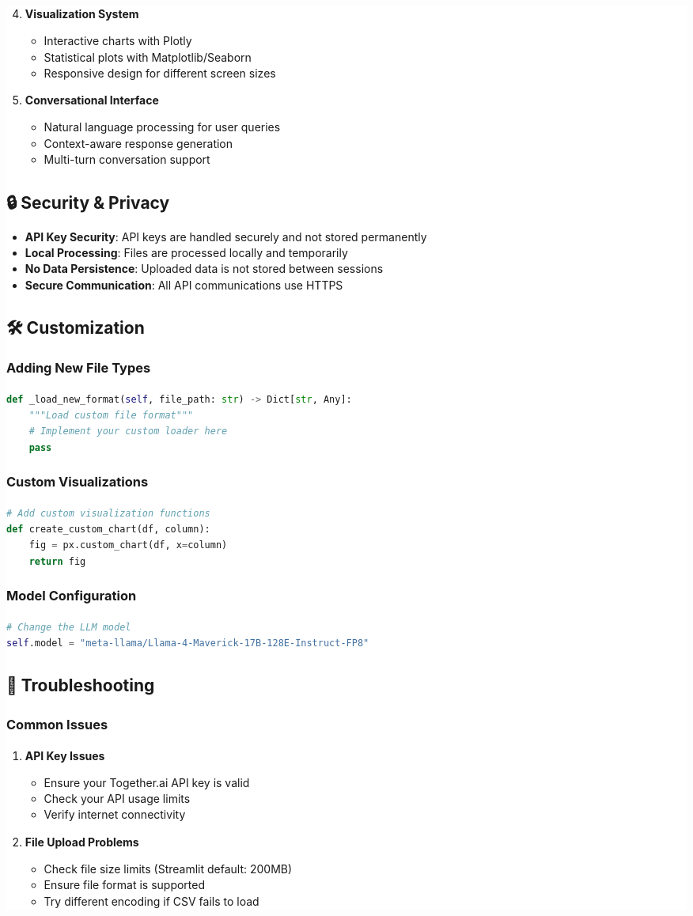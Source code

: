 4. **Visualization System**
   - Interactive charts with Plotly
   - Statistical plots with Matplotlib/Seaborn
   - Responsive design for different screen sizes

5. **Conversational Interface**
   - Natural language processing for user queries
   - Context-aware response generation
   - Multi-turn conversation support

## 🔒 Security & Privacy

- **API Key Security**: API keys are handled securely and not stored permanently
- **Local Processing**: Files are processed locally and temporarily
- **No Data Persistence**: Uploaded data is not stored between sessions
- **Secure Communication**: All API communications use HTTPS

## 🛠️ Customization

### Adding New File Types
```python
def _load_new_format(self, file_path: str) -> Dict[str, Any]:
    """Load custom file format"""
    # Implement your custom loader here
    pass
```

### Custom Visualizations
```python
# Add custom visualization functions
def create_custom_chart(df, column):
    fig = px.custom_chart(df, x=column)
    return fig
```

### Model Configuration
```python
# Change the LLM model
self.model = "meta-llama/Llama-4-Maverick-17B-128E-Instruct-FP8"
```

## 🐛 Troubleshooting

### Common Issues

1. **API Key Issues**
   - Ensure your Together.ai API key is valid
   - Check your API usage limits
   - Verify internet connectivity

2. **File Upload Problems**
   - Check file size limits (Streamlit default: 200MB)
   - Ensure file format is supported
   - Try different encoding if CSV fails to load
